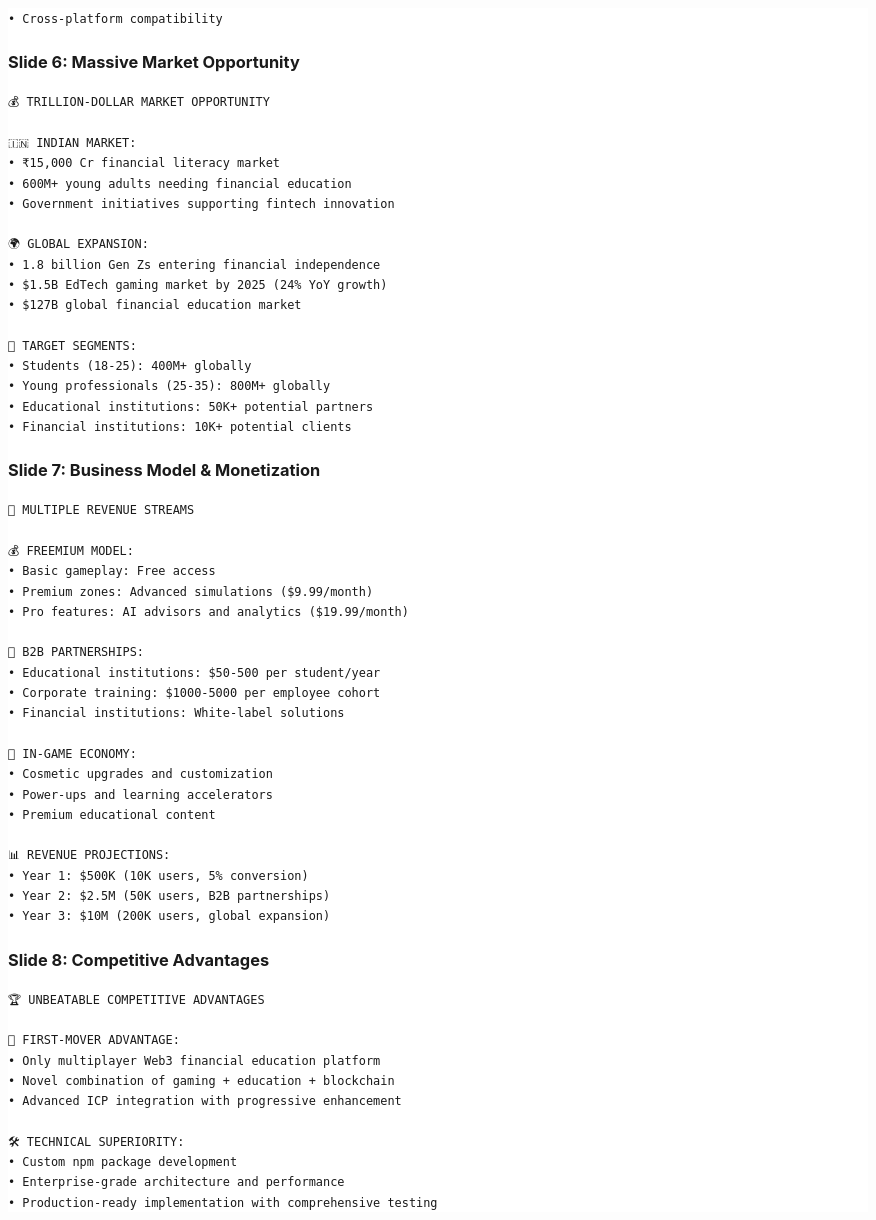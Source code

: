 ```
• Cross-platform compatibility
```

### **Slide 6: Massive Market Opportunity**
```
💰 TRILLION-DOLLAR MARKET OPPORTUNITY

🇮🇳 INDIAN MARKET:
• ₹15,000 Cr financial literacy market
• 600M+ young adults needing financial education
• Government initiatives supporting fintech innovation

🌍 GLOBAL EXPANSION:
• 1.8 billion Gen Zs entering financial independence
• $1.5B EdTech gaming market by 2025 (24% YoY growth)
• $127B global financial education market

🎯 TARGET SEGMENTS:
• Students (18-25): 400M+ globally
• Young professionals (25-35): 800M+ globally
• Educational institutions: 50K+ potential partners
• Financial institutions: 10K+ potential clients
```

### **Slide 7: Business Model & Monetization**
```
💼 MULTIPLE REVENUE STREAMS

💰 FREEMIUM MODEL:
• Basic gameplay: Free access
• Premium zones: Advanced simulations ($9.99/month)
• Pro features: AI advisors and analytics ($19.99/month)

🏢 B2B PARTNERSHIPS:
• Educational institutions: $50-500 per student/year
• Corporate training: $1000-5000 per employee cohort
• Financial institutions: White-label solutions

🛒 IN-GAME ECONOMY:
• Cosmetic upgrades and customization
• Power-ups and learning accelerators
• Premium educational content

📊 REVENUE PROJECTIONS:
• Year 1: $500K (10K users, 5% conversion)
• Year 2: $2.5M (50K users, B2B partnerships)
• Year 3: $10M (200K users, global expansion)
```

### **Slide 8: Competitive Advantages**
```
🏆 UNBEATABLE COMPETITIVE ADVANTAGES

🥇 FIRST-MOVER ADVANTAGE:
• Only multiplayer Web3 financial education platform
• Novel combination of gaming + education + blockchain
• Advanced ICP integration with progressive enhancement

🛠️ TECHNICAL SUPERIORITY:
• Custom npm package development
• Enterprise-grade architecture and performance
• Production-ready implementation with comprehensive testing

```